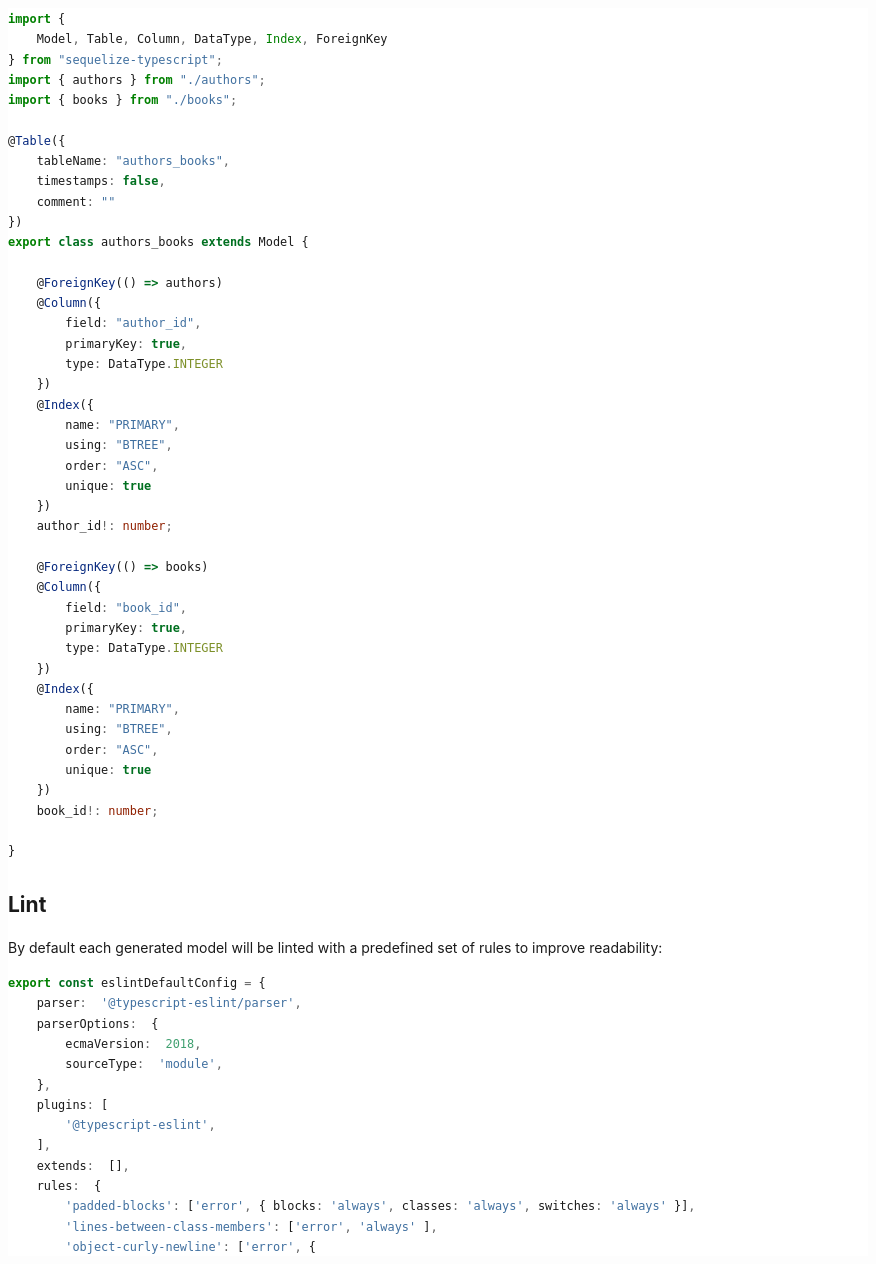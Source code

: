 ```ts
import {
	Model, Table, Column, DataType, Index, ForeignKey 
} from "sequelize-typescript";
import { authors } from "./authors";
import { books } from "./books";

@Table({
	tableName: "authors_books",
	timestamps: false,
	comment: "" 
})
export class authors_books extends Model {

    @ForeignKey(() => authors)
    @Column({
    	field: "author_id",
    	primaryKey: true,
    	type: DataType.INTEGER 
    })
    @Index({
    	name: "PRIMARY",
    	using: "BTREE",
    	order: "ASC",
    	unique: true 
    })
    author_id!: number;

    @ForeignKey(() => books)
    @Column({
    	field: "book_id",
    	primaryKey: true,
    	type: DataType.INTEGER 
    })
    @Index({
    	name: "PRIMARY",
    	using: "BTREE",
    	order: "ASC",
    	unique: true 
    })
    book_id!: number;

}
```

## Lint
By default each generated model will be linted with a predefined set of rules to improve readability:

```ts
export const eslintDefaultConfig = {
    parser:  '@typescript-eslint/parser',
    parserOptions:  {
        ecmaVersion:  2018,
        sourceType:  'module',
    },
    plugins: [
        '@typescript-eslint',
    ],
    extends:  [],
    rules:  {
        'padded-blocks': ['error', { blocks: 'always', classes: 'always', switches: 'always' }],
        'lines-between-class-members': ['error', 'always' ],
        'object-curly-newline': ['error', {
```